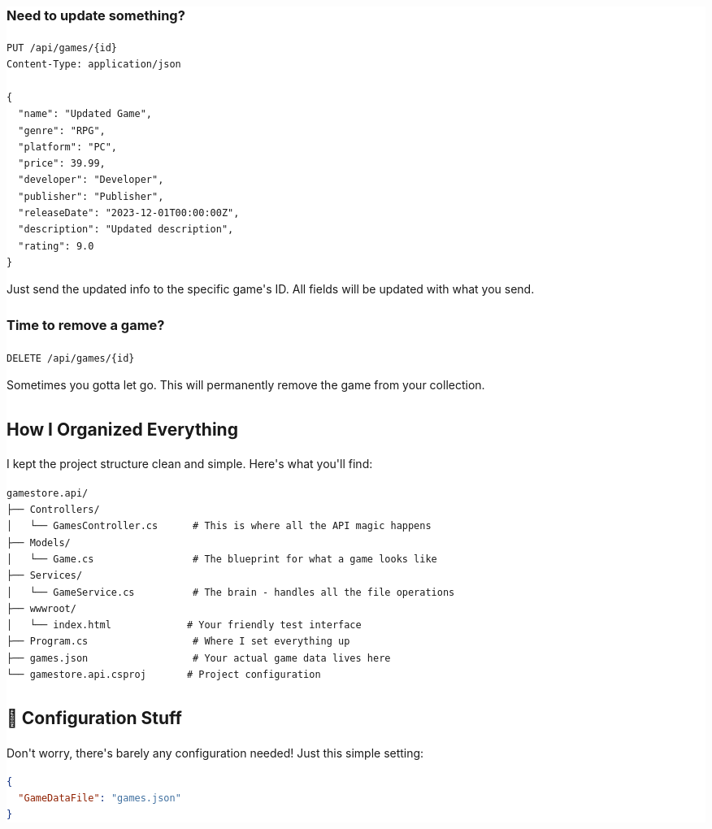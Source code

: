 ### Need to update something?
```http
PUT /api/games/{id}
Content-Type: application/json

{
  "name": "Updated Game",
  "genre": "RPG",
  "platform": "PC",
  "price": 39.99,
  "developer": "Developer",
  "publisher": "Publisher",
  "releaseDate": "2023-12-01T00:00:00Z",
  "description": "Updated description",
  "rating": 9.0
}
```
Just send the updated info to the specific game's ID. All fields will be updated with what you send.

### Time to remove a game?
```http
DELETE /api/games/{id}
```
Sometimes you gotta let go. This will permanently remove the game from your collection.

## How I Organized Everything

I kept the project structure clean and simple. Here's what you'll find:

```
gamestore.api/
├── Controllers/
│   └── GamesController.cs      # This is where all the API magic happens
├── Models/
│   └── Game.cs                 # The blueprint for what a game looks like
├── Services/
│   └── GameService.cs          # The brain - handles all the file operations
├── wwwroot/
│   └── index.html             # Your friendly test interface
├── Program.cs                  # Where I set everything up
├── games.json                  # Your actual game data lives here
└── gamestore.api.csproj       # Project configuration
```

## 🔧 Configuration Stuff

Don't worry, there's barely any configuration needed! Just this simple setting:

```json
{
  "GameDataFile": "games.json"
}
```
